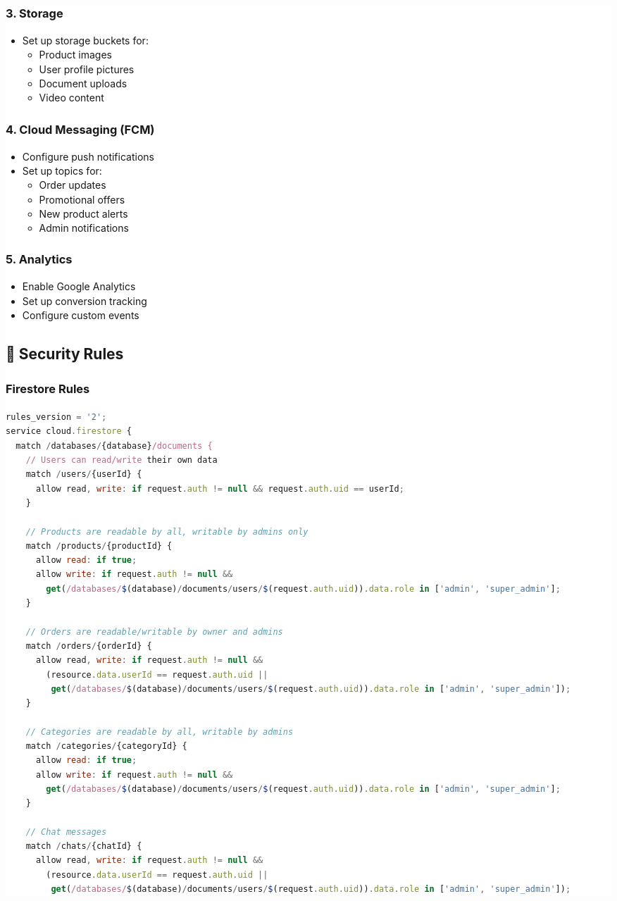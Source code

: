 ### 3. Storage
- Set up storage buckets for:
  - Product images
  - User profile pictures
  - Document uploads
  - Video content

### 4. Cloud Messaging (FCM)
- Configure push notifications
- Set up topics for:
  - Order updates
  - Promotional offers
  - New product alerts
  - Admin notifications

### 5. Analytics
- Enable Google Analytics
- Set up conversion tracking
- Configure custom events

## 🔐 Security Rules

### Firestore Rules
```javascript
rules_version = '2';
service cloud.firestore {
  match /databases/{database}/documents {
    // Users can read/write their own data
    match /users/{userId} {
      allow read, write: if request.auth != null && request.auth.uid == userId;
    }
    
    // Products are readable by all, writable by admins only
    match /products/{productId} {
      allow read: if true;
      allow write: if request.auth != null && 
        get(/databases/$(database)/documents/users/$(request.auth.uid)).data.role in ['admin', 'super_admin'];
    }
    
    // Orders are readable/writable by owner and admins
    match /orders/{orderId} {
      allow read, write: if request.auth != null && 
        (resource.data.userId == request.auth.uid || 
         get(/databases/$(database)/documents/users/$(request.auth.uid)).data.role in ['admin', 'super_admin']);
    }
    
    // Categories are readable by all, writable by admins
    match /categories/{categoryId} {
      allow read: if true;
      allow write: if request.auth != null && 
        get(/databases/$(database)/documents/users/$(request.auth.uid)).data.role in ['admin', 'super_admin'];
    }
    
    // Chat messages
    match /chats/{chatId} {
      allow read, write: if request.auth != null && 
        (resource.data.userId == request.auth.uid || 
         get(/databases/$(database)/documents/users/$(request.auth.uid)).data.role in ['admin', 'super_admin']);
```